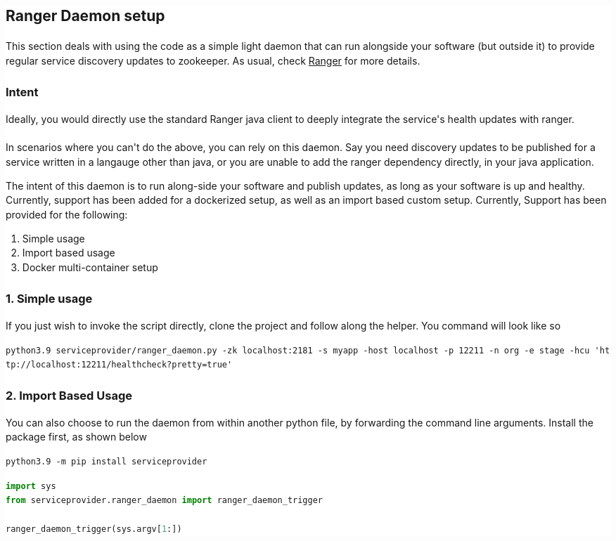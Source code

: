 
## Ranger Daemon setup

This section deals with using the code as a simple light daemon that can run alongside your software (but outside it) to
provide regular service discovery updates to zookeeper. As usual, check [Ranger](https://github.com/appform-io/ranger)
for more details.

### Intent

Ideally, you would directly use the standard Ranger java client to deeply integrate the service's health updates with
ranger.<br>  
In scenarios where you can't do the above, you can rely on this daemon. Say you need discovery updates to be published
for a service written in a langauge other than java, or you are unable to add the ranger dependency directly, in your
java application.

The intent of this daemon is to run along-side your software and publish updates, as long as your software is up and
healthy. Currently, support has been added for a dockerized setup, as well as an import based custom setup. Currently,
Support has been provided for the following:

1. Simple usage
2. Import based usage
3. Docker multi-container setup

### 1. Simple usage

If you just wish to invoke the script directly, clone the project and follow along the helper. You command will look
like so

```shell
python3.9 serviceprovider/ranger_daemon.py -zk localhost:2181 -s myapp -host localhost -p 12211 -n org -e stage -hcu 'http://localhost:12211/healthcheck?pretty=true'
```

### 2. Import Based Usage

You can also choose to run the daemon from within another python file, by forwarding the command line arguments. Install
the package first, as shown below

```shell
python3.9 -m pip install serviceprovider
```

```python
import sys
from serviceprovider.ranger_daemon import ranger_daemon_trigger

ranger_daemon_trigger(sys.argv[1:])
```
